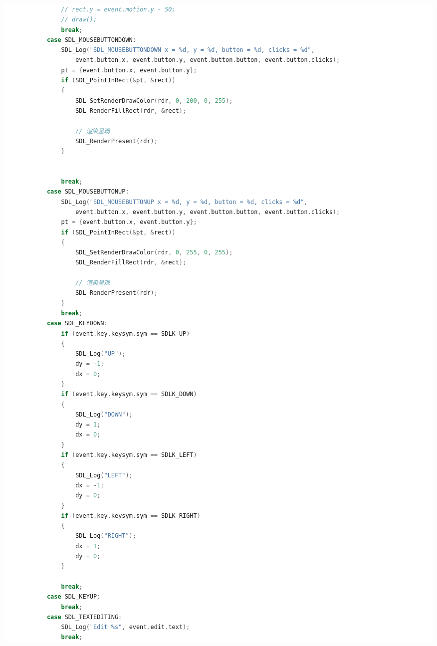 ```cpp
                // rect.y = event.motion.y - 50;
                // draw();
                break;
            case SDL_MOUSEBUTTONDOWN:
                SDL_Log("SDL_MOUSEBUTTONDOWN x = %d, y = %d, button = %d, clicks = %d", 
                    event.button.x, event.button.y, event.button.button, event.button.clicks);
                pt = {event.button.x, event.button.y};
                if (SDL_PointInRect(&pt, &rect))
                {
                    SDL_SetRenderDrawColor(rdr, 0, 200, 0, 255);
                    SDL_RenderFillRect(rdr, &rect);

                    // 渲染呈现
                    SDL_RenderPresent(rdr);
                }
                
                
                break;
            case SDL_MOUSEBUTTONUP:
                SDL_Log("SDL_MOUSEBUTTONUP x = %d, y = %d, button = %d, clicks = %d", 
                    event.button.x, event.button.y, event.button.button, event.button.clicks);
                pt = {event.button.x, event.button.y};
                if (SDL_PointInRect(&pt, &rect))
                {
                    SDL_SetRenderDrawColor(rdr, 0, 255, 0, 255);
                    SDL_RenderFillRect(rdr, &rect);

                    // 渲染呈现
                    SDL_RenderPresent(rdr);
                }
                break;
            case SDL_KEYDOWN:
                if (event.key.keysym.sym == SDLK_UP)
                {
                    SDL_Log("UP");
                    dy = -1;
                    dx = 0;
                }
                if (event.key.keysym.sym == SDLK_DOWN)
                {
                    SDL_Log("DOWN");
                    dy = 1;
                    dx = 0;
                }
                if (event.key.keysym.sym == SDLK_LEFT)
                {
                    SDL_Log("LEFT");
                    dx = -1;
                    dy = 0;
                }
                if (event.key.keysym.sym == SDLK_RIGHT)
                {
                    SDL_Log("RIGHT");
                    dx = 1;
                    dy = 0;
                }
                
                break;
            case SDL_KEYUP:
                break;
            case SDL_TEXTEDITING:
                SDL_Log("Edit %s", event.edit.text);
                break;
```